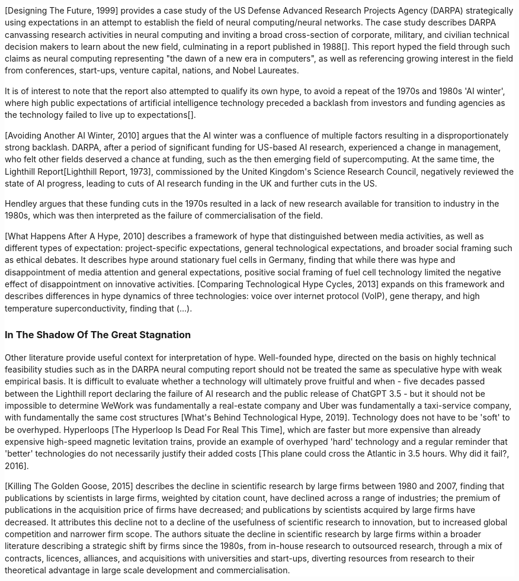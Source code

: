[Designing The Future, 1999] provides a case study of the US Defense Advanced Research Projects Agency (DARPA) strategically using expectations in an attempt to establish the field of neural computing/neural networks. The case study describes DARPA canvassing research activities in neural computing and inviting a broad cross-section of corporate, military, and civilian technical decision makers to learn about the new field, culminating in a report published in 1988[]. This report hyped the field through such claims as neural computing representing "the dawn of a new era in computers", as well as referencing growing interest in the field from conferences, start-ups, venture capital, nations, and Nobel Laureates.

It is of interest to note that the report also attempted to qualify its own hype, to avoid a repeat of the 1970s and 1980s 'AI winter', where high public expectations of artificial intelligence technology preceded a backlash from investors and funding agencies as the technology failed to live up to expectations[].

[Avoiding Another AI Winter, 2010] argues that the AI winter was a confluence of multiple factors resulting in a disproportionately strong backlash. DARPA, after a period of significant funding for US-based AI research, experienced a change in management, who felt other fields deserved a chance at funding, such as the then emerging field of supercomputing. At the same time, the Lighthill Report[Lighthill Report, 1973], commissioned by the United Kingdom's Science Research Council, negatively reviewed the state of AI progress, leading to cuts of AI research funding in the UK and further cuts in the US.

Hendley argues that these funding cuts in the 1970s resulted in a lack of new research available for transition to industry in the 1980s, which was then interpreted as the failure of commercialisation of the field.

[What Happens After A Hype, 2010] describes a framework of hype that distinguished between media activities, as well as different types of expectation: project-specific expectations, general technological expectations, and broader social framing such as ethical debates. It describes hype around stationary fuel cells in Germany, finding that while there was hype and disappointment of media attention and general expectations, positive social framing of fuel cell technology limited the negative effect of disappointment on innovative activities. [Comparing Technological Hype Cycles, 2013] expands on this framework and describes differences in hype dynamics of three technologies: voice over internet protocol (VoIP), gene therapy, and high temperature superconductivity, finding that (...).

### In The Shadow Of The Great Stagnation


Other literature provide useful context for interpretation of hype. Well-founded hype, directed on the basis on highly technical feasibility studies such as in the DARPA neural computing report should not be treated the same as speculative hype with weak empirical basis. It is difficult to evaluate whether a technology will ultimately prove fruitful and when - five decades passed between the Lighthill report declaring the failure of AI research and the public release of ChatGPT 3.5 - but it should not be impossible to determine WeWork was fundamentally a real-estate company and Uber was fundamentally a taxi-service company, with fundamentally the same cost structures [What's Behind Technological Hype, 2019]. Technology does not have to be 'soft' to be overhyped. Hyperloops [The Hyperloop Is Dead For Real This Time], which are faster but more expensive than already expensive high-speed magnetic levitation trains, provide an example of overhyped 'hard' technology and a regular reminder that 'better' technologies do not necessarily justify their added costs [This plane could cross the Atlantic in 3.5 hours. Why did it fail?, 2016].

[Killing The Golden Goose, 2015] describes the decline in scientific research by large firms between 1980 and 2007, finding that publications by scientists in large firms, weighted by citation count, have declined across a range of industries; the premium of publications in the acquisition price of firms have decreased; and publications by scientists acquired by large firms have decreased. It attributes this decline not to a decline of the usefulness of scientific research to innovation, but to increased global competition and narrower firm scope. The authors situate the decline in scientific research by large firms within a broader literature describing a strategic shift by firms since the 1980s, from in-house research to outsourced research, through a mix of contracts, licences, alliances, and acquisitions with universities and start-ups, diverting resources from research to their theoretical advantage in large scale development and commercialisation.
